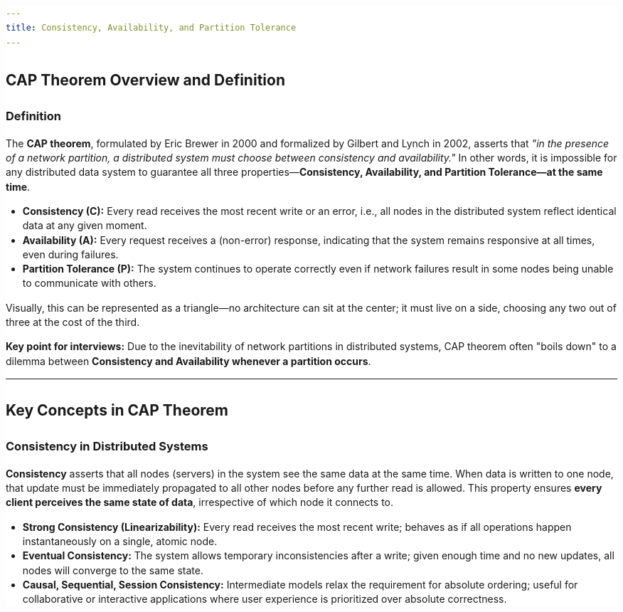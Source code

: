 ```yaml
---
title: Consistency, Availability, and Partition Tolerance
---
```


## CAP Theorem Overview and Definition

### Definition

The **CAP theorem**, formulated by Eric Brewer in 2000 and formalized by Gilbert
and Lynch in 2002, asserts that _"in the presence of a network partition, a
distributed system must choose between consistency and availability."_ In other
words, it is impossible for any distributed data system to guarantee all three
properties—**Consistency, Availability, and Partition Tolerance—at the same
time**.

- **Consistency (C):** Every read receives the most recent write or an error,
  i.e., all nodes in the distributed system reflect identical data at any given
  moment.
- **Availability (A):** Every request receives a (non-error) response,
  indicating that the system remains responsive at all times, even during
  failures.
- **Partition Tolerance (P):** The system continues to operate correctly even if
  network failures result in some nodes being unable to communicate with others.

Visually, this can be represented as a triangle—no architecture can sit at the
center; it must live on a side, choosing any two out of three at the cost of the
third.

**Key point for interviews:** Due to the inevitability of network partitions in
distributed systems, CAP theorem often "boils down" to a dilemma between
**Consistency and Availability whenever a partition occurs**.

---

## Key Concepts in CAP Theorem

### Consistency in Distributed Systems

**Consistency** asserts that all nodes (servers) in the system see the same data
at the same time. When data is written to one node, that update must be
immediately propagated to all other nodes before any further read is allowed.
This property ensures **every client perceives the same state of data**,
irrespective of which node it connects to.

- **Strong Consistency (Linearizability):** Every read receives the most recent
  write; behaves as if all operations happen instantaneously on a single, atomic
  node.
- **Eventual Consistency:** The system allows temporary inconsistencies after a
  write; given enough time and no new updates, all nodes will converge to the
  same state.
- **Causal, Sequential, Session Consistency:** Intermediate models relax the
  requirement for absolute ordering; useful for collaborative or interactive
  applications where user experience is prioritized over absolute correctness.
